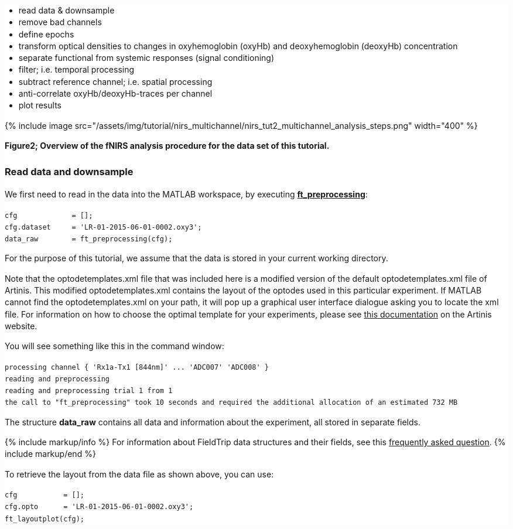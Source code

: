 - read data & downsample
- remove bad channels
- define epochs
- transform optical densities to changes in oxyhemoglobin (oxyHb) and deoxyhemoglobin (deoxyHb) concentration
- separate functional from systemic responses (signal conditioning)
- filter; i.e. temporal processing
- subtract reference channel; i.e. spatial processing
- anti-correlate oxyHb/deoxyHb-traces per channel
- plot results

{% include image src="/assets/img/tutorial/nirs_multichannel/nirs_tut2_multichannel_analysis_steps.png" width="400" %}

**Figure2; Overview of the fNIRS analysis procedure for the data set of this tutorial.**

### Read data and downsample

We first need to read in the data into the MATLAB workspace, by executing **[ft_preprocessing](/reference/ft_preprocessing)**:

    cfg             = [];
    cfg.dataset     = 'LR-01-2015-06-01-0002.oxy3';
    data_raw        = ft_preprocessing(cfg);

For the purpose of this tutorial, we assume that the data is stored in your current working directory.

Note that the optodetemplates.xml file that was included here is a modified version of the default optodetemplates.xml file of Artinis. This modified optodetemplates.xml contains the layout of the optodes used in this particular experiment. If MATLAB cannot find the optodetemplates.xml on your path, it will pop up a graphical user interface dialogue asking you to locate the xml file. For information on how to choose the optimal template for your experiments, please see [this documentation](https://www.artinis.com/blogpost-all/2017/6/27/how-do-i-choose-the-correct-fibers-and-template-for-my-oxymon) on the Artinis website.

You will see something like this in the command window:

    processing channel { 'Rx1a-Tx1 [844nm]' ... 'ADC007' 'ADC008' }
    reading and preprocessing
    reading and preprocessing trial 1 from 1
    the call to "ft_preprocessing" took 10 seconds and required the additional allocation of an estimated 732 MB

The structure **data_raw** contains all data and information about the experiment, all stored in separate fields.

{% include markup/info %}
For information about FieldTrip data structures and their fields, see this [frequently asked question](/faq/how_are_the_various_data_structures_defined).
{% include markup/end %}

To retrieve the layout from the data file as shown above, you can use:

    cfg           = [];
    cfg.opto      = 'LR-01-2015-06-01-0002.oxy3';
    ft_layoutplot(cfg);
